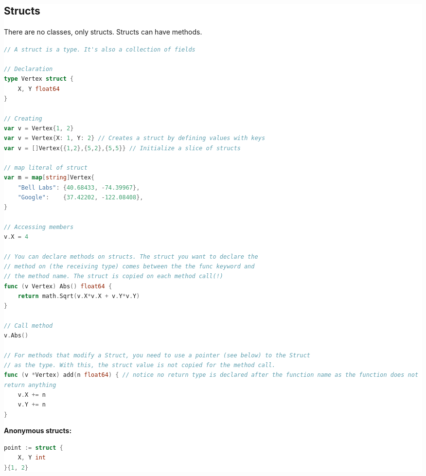 ## Structs

There are no classes, only structs. Structs can have methods.
```go
// A struct is a type. It's also a collection of fields

// Declaration
type Vertex struct {
    X, Y float64
}

// Creating
var v = Vertex{1, 2}
var v = Vertex{X: 1, Y: 2} // Creates a struct by defining values with keys
var v = []Vertex{{1,2},{5,2},{5,5}} // Initialize a slice of structs

// map literal of struct
var m = map[string]Vertex{
    "Bell Labs": {40.68433, -74.39967},
    "Google":    {37.42202, -122.08408},
}

// Accessing members
v.X = 4

// You can declare methods on structs. The struct you want to declare the
// method on (the receiving type) comes between the the func keyword and
// the method name. The struct is copied on each method call(!)
func (v Vertex) Abs() float64 {
    return math.Sqrt(v.X*v.X + v.Y*v.Y)
}

// Call method
v.Abs()

// For methods that modify a Struct, you need to use a pointer (see below) to the Struct
// as the type. With this, the struct value is not copied for the method call.
func (v *Vertex) add(n float64) { // notice no return type is declared after the function name as the function does not return anything
    v.X += n
    v.Y += n
}

```
**Anonymous structs:**

```go
point := struct {
	X, Y int
}{1, 2}
```
